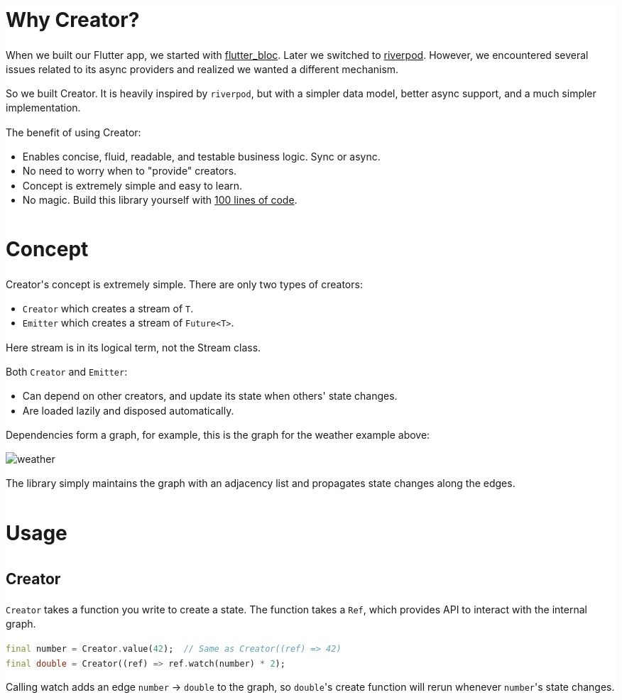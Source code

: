 # Why Creator?

When we built our Flutter app, we started with
[flutter_bloc](https://github.com/felangel/bloc). Later we switched to
[riverpod](https://github.com/rrousselGit/riverpod). However, we encountered
several issues related to its async providers and realized we wanted a different
mechanism.

So we built Creator. It is heavily inspired by `riverpod`, but with a simpler
data model, better async support, and a much simpler implementation.

The benefit of using Creator:

* Enables concise, fluid, readable, and testable business logic. Sync or async.
* No need to worry when to "provide" creators.
* Concept is extremely simple and easy to learn.
* No magic. Build this library yourself with [100 lines of code](https://medium.com/@xianzhe/create-a-flutter-state-management-library-with-100-lines-of-code-e80bd865f4bd).

# Concept

Creator's concept is extremely simple. There are only two types of creators: 
* `Creator` which creates a stream of `T`.
* `Emitter` which creates a stream of `Future<T>`.

Here stream is in its logical term, not the Stream class.

Both `Creator` and `Emitter`:

* Can depend on other creators, and update its state when others' state changes.
* Are loaded lazily and disposed automatically.

Dependencies form a graph, for example, this is the graph for the weather
example above:

![weather](https://github.com/liangxianzhe/creator/blob/master/resource/weather.png?raw=true)

The library simply maintains the graph with an adjacency list and propagates
state changes along the edges.

# Usage

## Creator

`Creator` takes a function you write to create a state. The function takes a `Ref`, which
provides API to interact with the internal graph.

```dart
final number = Creator.value(42);  // Same as Creator((ref) => 42)
final double = Creator((ref) => ref.watch(number) * 2);
```

Calling watch adds an edge `number` -> `double` to the graph, so `double`'s create
function will rerun whenever `number`'s state changes.
